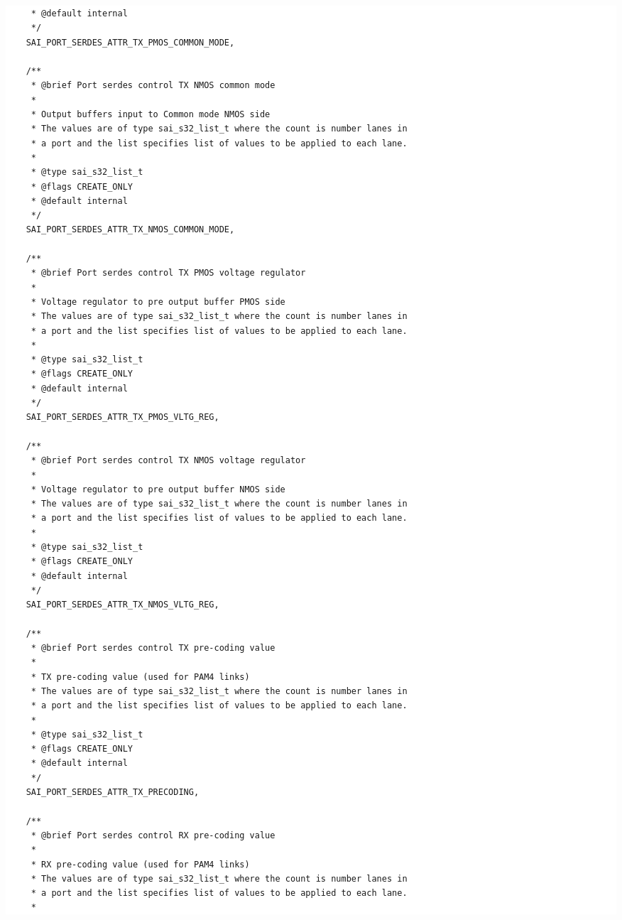 ```
     * @default internal
     */
    SAI_PORT_SERDES_ATTR_TX_PMOS_COMMON_MODE,

    /**
     * @brief Port serdes control TX NMOS common mode
     *
     * Output buffers input to Common mode NMOS side
     * The values are of type sai_s32_list_t where the count is number lanes in
     * a port and the list specifies list of values to be applied to each lane.
     *
     * @type sai_s32_list_t
     * @flags CREATE_ONLY
     * @default internal
     */
    SAI_PORT_SERDES_ATTR_TX_NMOS_COMMON_MODE,

    /**
     * @brief Port serdes control TX PMOS voltage regulator
     *
     * Voltage regulator to pre output buffer PMOS side
     * The values are of type sai_s32_list_t where the count is number lanes in
     * a port and the list specifies list of values to be applied to each lane.
     *
     * @type sai_s32_list_t
     * @flags CREATE_ONLY
     * @default internal
     */
    SAI_PORT_SERDES_ATTR_TX_PMOS_VLTG_REG,

    /**
     * @brief Port serdes control TX NMOS voltage regulator
     *
     * Voltage regulator to pre output buffer NMOS side
     * The values are of type sai_s32_list_t where the count is number lanes in
     * a port and the list specifies list of values to be applied to each lane.
     *
     * @type sai_s32_list_t
     * @flags CREATE_ONLY
     * @default internal
     */
    SAI_PORT_SERDES_ATTR_TX_NMOS_VLTG_REG,

    /**
     * @brief Port serdes control TX pre-coding value
     *
     * TX pre-coding value (used for PAM4 links)
     * The values are of type sai_s32_list_t where the count is number lanes in
     * a port and the list specifies list of values to be applied to each lane.
     *
     * @type sai_s32_list_t
     * @flags CREATE_ONLY
     * @default internal
     */
    SAI_PORT_SERDES_ATTR_TX_PRECODING,

    /**
     * @brief Port serdes control RX pre-coding value
     *
     * RX pre-coding value (used for PAM4 links)
     * The values are of type sai_s32_list_t where the count is number lanes in
     * a port and the list specifies list of values to be applied to each lane.
     *
```